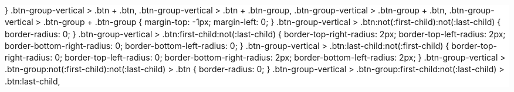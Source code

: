 }
.btn-group-vertical > .btn + .btn,
.btn-group-vertical > .btn + .btn-group,
.btn-group-vertical > .btn-group + .btn,
.btn-group-vertical > .btn-group + .btn-group {
  margin-top: -1px;
  margin-left: 0;
}
.btn-group-vertical > .btn:not(:first-child):not(:last-child) {
  border-radius: 0;
}
.btn-group-vertical > .btn:first-child:not(:last-child) {
  border-top-right-radius: 2px;
  border-top-left-radius: 2px;
  border-bottom-right-radius: 0;
  border-bottom-left-radius: 0;
}
.btn-group-vertical > .btn:last-child:not(:first-child) {
  border-top-right-radius: 0;
  border-top-left-radius: 0;
  border-bottom-right-radius: 2px;
  border-bottom-left-radius: 2px;
}
.btn-group-vertical > .btn-group:not(:first-child):not(:last-child) > .btn {
  border-radius: 0;
}
.btn-group-vertical > .btn-group:first-child:not(:last-child) > .btn:last-child,
